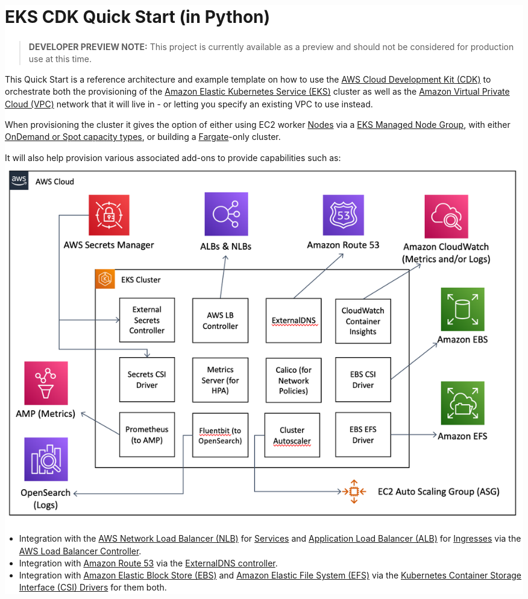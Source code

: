 # EKS CDK Quick Start (in Python)

> **DEVELOPER PREVIEW NOTE:** This project is currently available as a preview and should not be considered for production use at this time. 


This Quick Start is a reference architecture and example template on how to use the [AWS Cloud Development Kit (CDK)](https://docs.aws.amazon.com/cdk/latest/guide/home.html) to orchestrate both the provisioning of the [Amazon Elastic Kubernetes Service (EKS)](https://docs.aws.amazon.com/eks/latest/userguide/what-is-eks.html) cluster as well as the [Amazon Virtual Private Cloud (VPC)](https://docs.aws.amazon.com/vpc/latest/userguide/what-is-amazon-vpc.html) network that it will live in - or letting you specify an existing VPC to use instead. 

When provisioning the cluster it gives the option of either using EC2 worker [Nodes](https://kubernetes.io/docs/concepts/architecture/nodes/) via a [EKS Managed Node Group](https://docs.aws.amazon.com/eks/latest/userguide/managed-node-groups.html), with either [OnDemand or Spot capacity types](https://docs.aws.amazon.com/eks/latest/userguide/managed-node-groups.html#managed-node-group-capacity-types), or building a [Fargate](https://docs.aws.amazon.com/eks/latest/userguide/fargate.html)-only cluster.

It will also help provision various associated add-ons to provide capabilities such as:
![diagram](diagram.png)
- Integration with the [AWS Network Load Balancer (NLB)](https://docs.aws.amazon.com/elasticloadbalancing/latest/network/introduction.html) for [Services](https://kubernetes.io/docs/concepts/services-networking/service/) and [Application Load Balancer (ALB)](https://docs.aws.amazon.com/elasticloadbalancing/latest/application/introduction.html) for [Ingresses](https://kubernetes.io/docs/concepts/services-networking/ingress/) via the [AWS Load Balancer Controller](https://kubernetes-sigs.github.io/aws-load-balancer-controller/v2.2/#aws-load-balancer-controller).
- Integration with [Amazon Route 53](https://docs.aws.amazon.com/Route53/latest/DeveloperGuide/Welcome.html) via the [ExternalDNS controller](https://github.com/kubernetes-sigs/external-dns).
- Integration with [Amazon Elastic Block Store (EBS)](https://docs.aws.amazon.com/AWSEC2/latest/UserGuide/AmazonEBS.html) and [Amazon Elastic File System (EFS)](https://docs.aws.amazon.com/efs/latest/ug/whatisefs.html) via the [Kubernetes Container Storage Interface (CSI) Drivers](https://kubernetes-csi.github.io/docs/drivers.html) for them both. 